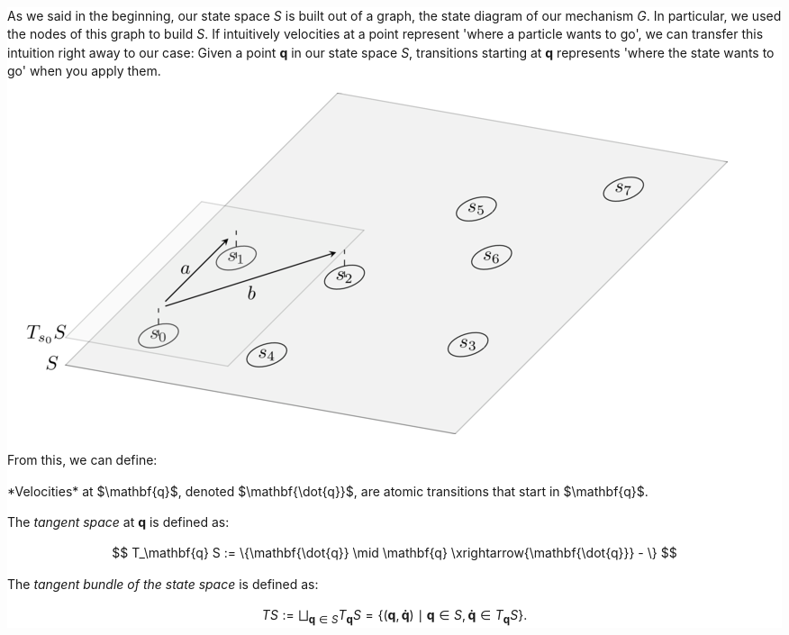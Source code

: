 As we said in the beginning, our state space $S$ is built out of a graph, the state diagram of our mechanism $G$. In particular, we used the nodes of this graph to build $S$. If intuitively velocities at a point represent 'where a particle wants to go', we can transfer this intuition right away to our case: Given a point $\mathbf{q}$ in our state space $S$, transitions starting at $\mathbf{q}$ represents 'where the state wants to go' when you apply them.

![Example of tangent space at q.](../assetsPosts/2023-07-26-lagrangian-intent-search-i/TqS.png)

From this, we can define:

<div class="definition" markdown="1">
*Velocities* at $\mathbf{q}$, denoted $\mathbf{\dot{q}}$, are atomic transitions that start in $\mathbf{q}$.

The *tangent space* at $\mathbf{q}$ is defined as:

$$
T_\mathbf{q} S := \{\mathbf{\dot{q}} \mid \mathbf{q} \xrightarrow{\mathbf{\dot{q}}} - \}
$$

The *tangent bundle of the state space* is defined as:

$$
TS := \bigsqcup_{\mathbf{q} \in S} T_\mathbf{q} S = \{ (\mathbf{q},\mathbf{\dot{q}} ) \mid \mathbf{q} \in S, \mathbf{\dot{q}} \in T_\mathbf{q} S\}.
$$
</div>

